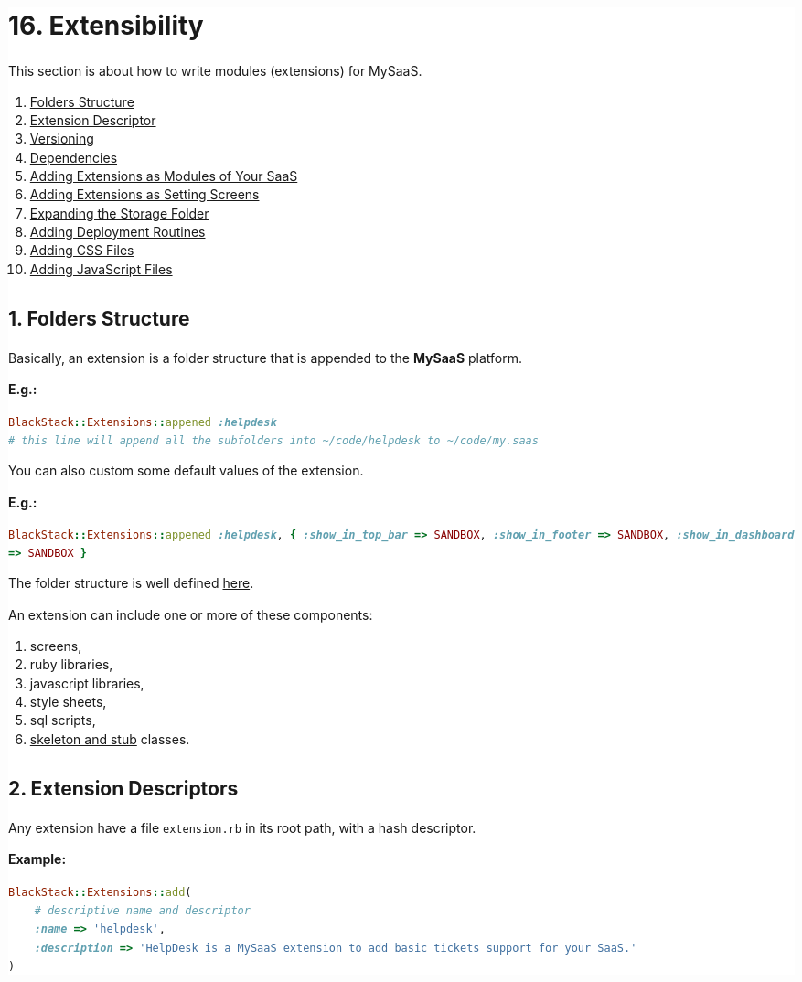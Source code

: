 # 16. Extensibility

This section is about how to write modules (extensions) for MySaaS. 

1. [Folders Structure](#1-folders-structure)
2. [Extension Descriptor](#2-extension-descriptors)
3. [Versioning](#3-versioning)
4. [Dependencies](#4-dependenices)
5. [Adding Extensions as Modules of Your SaaS](#5-adding-extensions-as-modules-of-your-saas)
6. [Adding Extensions as Setting Screens](#6-adding-extensions-as-settings-screens)
7. [Expanding the Storage Folder](#7-expanding-the-account-storage-folder)
8. [Adding Deployment Routines](#8-adding-deployment-routines)
9. [Adding CSS Files](#9-adding-css-files)
10. [Adding JavaScript Files](#10-adding-javascript-files)

## 1. Folders Structure

Basically, an extension is a folder structure that is appended to the **MySaaS** platform.

**E.g.:**

```ruby
BlackStack::Extensions::appened :helpdesk
# this line will append all the subfolders into ~/code/helpdesk to ~/code/my.saas
```

You can also custom some default values of the extension.

**E.g.:**

```ruby
BlackStack::Extensions::appened :helpdesk, { :show_in_top_bar => SANDBOX, :show_in_footer => SANDBOX, :show_in_dashboard => SANDBOX }
```

The folder structure is well defined [here](./folders-structure.md).

An extension can include one or more of these components:

1. screens,
2. ruby libraries,
3. javascript libraries,
4. style sheets,
5. sql scripts,
6. [skeleton and stub](https://github.com/leandrosardi/mysaas/blob/main/docu/design-patterns.md) classes.

## 2. Extension Descriptors

Any extension have a file `extension.rb` in its root path, with a hash descriptor.

**Example:**

```ruby
BlackStack::Extensions::add(
    # descriptive name and descriptor
    :name => 'helpdesk',
    :description => 'HelpDesk is a MySaaS extension to add basic tickets support for your SaaS.'
)
```
